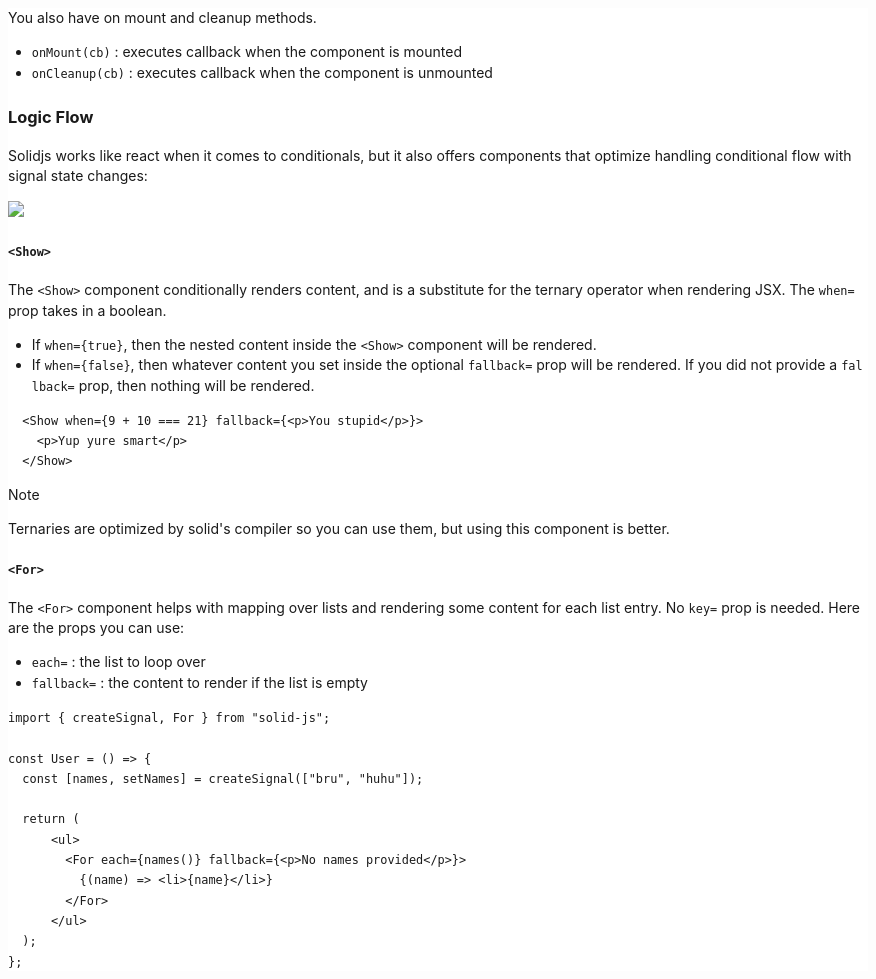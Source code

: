 You also have on mount and cleanup methods.

- `onMount(cb)` : executes callback when the component is mounted
- `onCleanup(cb)` : executes callback when the component is unmounted

### Logic Flow

Solidjs works like react when it comes to conditionals, but it also offers components that optimize handling conditional flow with signal state changes:

![](https://i.imgur.com/zS6fQFZ.png)


#### `<Show>`

The `<Show>` component conditionally renders content, and is a substitute for the ternary operator when rendering JSX. The `when=` prop takes in a boolean.

- If `when={true}`, then the nested content inside the `<Show>` component will be rendered.
- If `when={false}`, then whatever content you set inside the optional `fallback=` prop will be rendered. If you did not provide a `fallback=` prop, then nothing will be rendered.

```tsx
  <Show when={9 + 10 === 21} fallback={<p>You stupid</p>}>
    <p>Yup yure smart</p>
  </Show>
```

> [!NOTE]
> Ternaries are optimized by solid's compiler so you can use them, but using this component is better.

#### `<For>`

The `<For>` component helps with mapping over lists and rendering some content for each list entry. No `key=` prop is needed. Here are the props you can use:

- `each=` : the list to loop over
- `fallback=` : the content to render if the list is empty

```tsx
import { createSignal, For } from "solid-js";

const User = () => {
  const [names, setNames] = createSignal(["bru", "huhu"]);

  return (
      <ul>
        <For each={names()} fallback={<p>No names provided</p>}>
          {(name) => <li>{name}</li>}
        </For>
      </ul>
  );
};
```

